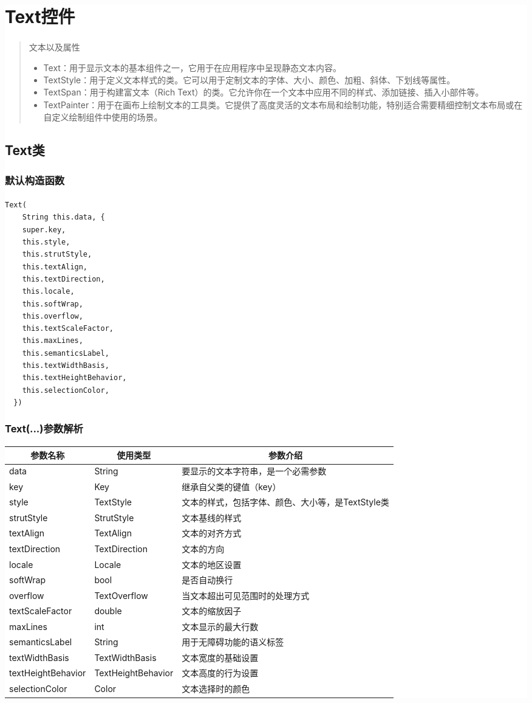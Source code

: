 # Text控件
> 文本以及属性
> * Text：用于显示文本的基本组件之一，它用于在应用程序中呈现静态文本内容。
> * TextStyle：用于定义文本样式的类。它可以用于定制文本的字体、大小、颜色、加粗、斜体、下划线等属性。
> * TextSpan：用于构建富文本（Rich Text）的类。它允许你在一个文本中应用不同的样式、添加链接、插入小部件等。
> * TextPainter：用于在画布上绘制文本的工具类。它提供了高度灵活的文本布局和绘制功能，特别适合需要精细控制文本布局或在自定义绘制组件中使用的场景。

## Text类
### 默认构造函数
```text
Text(
    String this.data, {
    super.key,
    this.style,
    this.strutStyle,
    this.textAlign,
    this.textDirection,
    this.locale,
    this.softWrap,
    this.overflow,
    this.textScaleFactor,
    this.maxLines,
    this.semanticsLabel,
    this.textWidthBasis,
    this.textHeightBehavior,
    this.selectionColor,
  })
```

### Text(...)参数解析
| 参数名称               | 使用类型               | 参数介绍                          |
|--------------------|--------------------|-------------------------------|
| data               | String             | 要显示的文本字符串，是一个必需参数             |
| key                | Key                | 继承自父类的键值（key）                 |
| style              | TextStyle          | 文本的样式，包括字体、颜色、大小等，是TextStyle类 |
| strutStyle         | StrutStyle         | 文本基线的样式                       |
| textAlign          | TextAlign          | 文本的对齐方式                       |
| textDirection      | TextDirection      | 文本的方向                         |
| locale             | Locale             | 文本的地区设置                       |
| softWrap           | bool               | 是否自动换行                        |
| overflow           | TextOverflow       | 当文本超出可见范围时的处理方式               |
| textScaleFactor    | double             | 文本的缩放因子                       |
| maxLines           | int                | 文本显示的最大行数                     |
| semanticsLabel     | String             | 用于无障碍功能的语义标签                  |
| textWidthBasis     | TextWidthBasis     | 文本宽度的基础设置                     |
| textHeightBehavior | TextHeightBehavior | 文本高度的行为设置                     |
| selectionColor     | Color              | 文本选择时的颜色                      |
